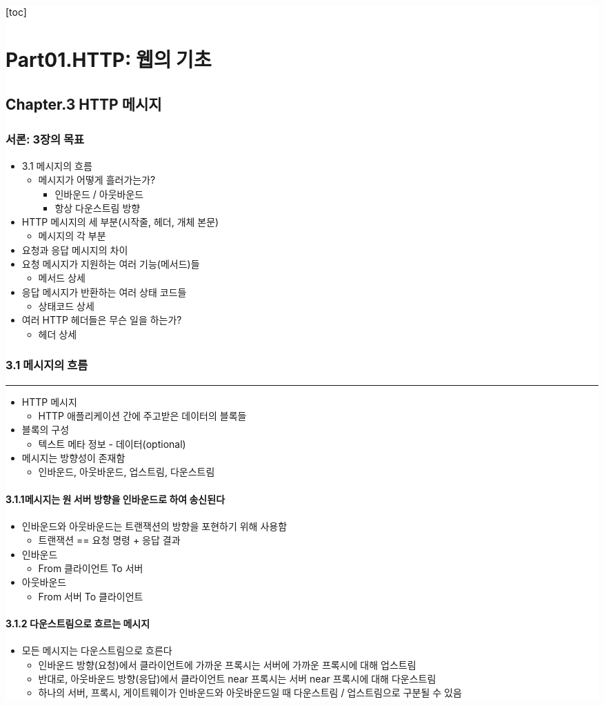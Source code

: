 [toc]

# Part01.HTTP: 웹의 기초

## Chapter.3 HTTP 메시지

### 서론: 3장의 목표

* 3.1 메시지의 흐름
  * 메시지가 어떻게 흘러가는가?
    * 인바운드 / 아웃바운드
    * 항상 다운스트림 방향
* HTTP 메시지의 세 부분(시작줄, 헤더, 개체 본문)
  * 메시지의 각 부분
* 요청과 응답 메시지의 차이
* 요청 메시지가 지원하는 여러 기능(메서드)들
  * 메서드 상세
* 응답 메시지가 반환하는 여러 상태 코드들
  * 상태코드 상세
* 여러 HTTP 헤더들은 무슨 일을 하는가?
  * 헤더 상세



### 3.1 메시지의 흐름

---

* HTTP 메시지
  *  HTTP 애플리케이션 간에 주고받은 데이터의 블록들
* 블록의 구성
  * 텍스트 메타 정보 - 데이터(optional)
* 메시지는 방향성이 존재함
  * 인바운드, 아웃바운드, 업스트림, 다운스트림

#### 3.1.1메시지는 원 서버 방향을 인바운드로 하여 송신된다

* 인바운드와 아웃바운드는 트랜잭션의 방향을 포현하기 위해 사용함
  * 트랜잭션 == 요청 명령 + 응답 결과
* 인바운드
  * From 클라이언트 To 서버
* 아웃바운드
  * From 서버 To 클라이언트

#### 3.1.2 다운스트림으로 흐르는 메시지

* 모든 메시지는 다운스트림으로 흐른다
  * 인바운드 방향(요청)에서 클라이언트에 가까운 프록시는 서버에 가까운 프록시에 대해 업스트림
  * 반대로, 아웃바운드 방향(응답)에서 클라이언트 near 프록시는 서버 near 프록시에 대해 다운스트림
  * 하나의 서버, 프록시, 게이트웨이가 인바운드와 아웃바운드일 때 다운스트림 / 업스트림으로 구분될 수 있음


